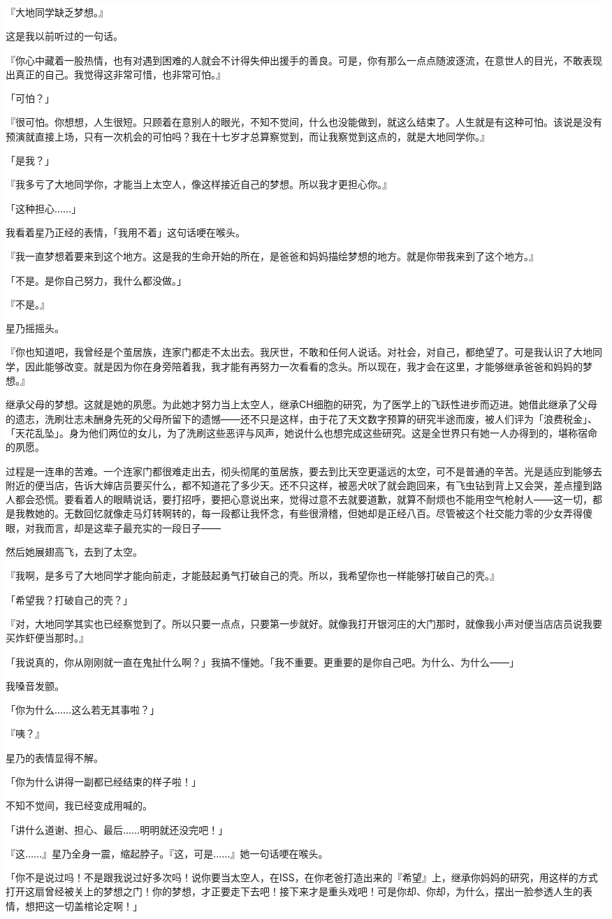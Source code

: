 『大地同学缺乏梦想。』

这是我以前听过的一句话。

『你心中藏着一股热情，也有对遇到困难的人就会不计得失伸出援手的善良。可是，你有那么一点点随波逐流，在意世人的目光，不敢表现出真正的自己。我觉得这非常可惜，也非常可怕。』

「可怕？」

『很可怕。你想想，人生很短。只顾着在意别人的眼光，不知不觉间，什么也没能做到，就这么结束了。人生就是有这种可怕。该说是没有预演就直接上场，只有一次机会的可怕吗？我在十七岁才总算察觉到，而让我察觉到这点的，就是大地同学你。』

「是我？」

『我多亏了大地同学你，才能当上太空人，像这样接近自己的梦想。所以我才更担心你。』

「这种担心……」

我看着星乃正经的表情，「我用不着」这句话哽在喉头。

『我一直梦想着要来到这个地方。这是我的生命开始的所在，是爸爸和妈妈描绘梦想的地方。就是你带我来到了这个地方。』

「不是。是你自己努力，我什么都没做。」

『不是。』

星乃摇摇头。

『你也知道吧，我曾经是个茧居族，连家门都走不太出去。我厌世，不敢和任何人说话。对社会，对自己，都绝望了。可是我认识了大地同学，因此能够改变。就是因为你在身旁陪着我，我才能有再努力一次看看的念头。所以现在，我才会在这里，才能够继承爸爸和妈妈的梦想。』

继承父母的梦想。这就是她的夙愿。为此她才努力当上太空人，继承CH细胞的研究，为了医学上的飞跃性进步而迈进。她借此继承了父母的遗志，洗刷壮志未酬身先死的父母所留下的遗憾——还不只是这样，由于花了天文数字预算的研究半途而废，被人们评为「浪费税金」、「天花乱坠」。身为他们两位的女儿，为了洗刷这些恶评与风声，她说什么也想完成这些研究。这是全世界只有她一人办得到的，堪称宿命的夙愿。

过程是一连串的苦难。一个连家门都很难走出去，彻头彻尾的茧居族，要去到比天空更遥远的太空，可不是普通的辛苦。光是适应到能够去附近的便当店，告诉大婶店员要买什么，都不知道花了多少天。还不只这样，被恶犬吠了就会跑回来，有飞虫钻到背上又会哭，差点撞到路人都会恐慌。要看着人的眼睛说话，要打招呼，要把心意说出来，觉得过意不去就要道歉，就算不耐烦也不能用空气枪射人——这一切，都是我教她的。无数回忆就像走马灯转啊转的，每一段都让我怀念，有些很滑稽，但她却是正经八百。尽管被这个社交能力零的少女弄得傻眼，对我而言，却是这辈子最充实的一段日子——

然后她展翅高飞，去到了太空。

『我啊，是多亏了大地同学才能向前走，才能鼓起勇气打破自己的壳。所以，我希望你也一样能够打破自己的壳。』

「希望我？打破自己的壳？」

『对，大地同学其实也已经察觉到了。所以只要一点点，只要第一步就好。就像我打开银河庄的大门那时，就像我小声对便当店店员说我要买炸虾便当那时。』

「我说真的，你从刚刚就一直在鬼扯什么啊？」我搞不懂她。「我不重要。更重要的是你自己吧。为什么、为什么——」

我嗓音发颤。

「你为什么……这么若无其事啦？」

『咦？』

星乃的表情显得不解。

「你为什么讲得一副都已经结束的样子啦！」

不知不觉间，我已经变成用喊的。

「讲什么道谢、担心、最后……明明就还没完吧！」

『这……』星乃全身一震，缩起脖子。『这，可是……』她一句话哽在喉头。

「你不是说过吗！不是跟我说过好多次吗！说你要当太空人，在ISS，在你老爸打造出来的『希望』上，继承你妈妈的研究，用这样的方式打开这扇曾经被关上的梦想之门！你的梦想，才正要走下去吧！接下来才是重头戏吧！可是你却、你却，为什么，摆出一脸参透人生的表情，想把这一切盖棺论定啊！」

